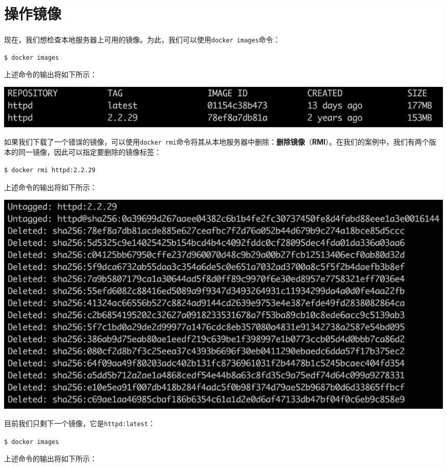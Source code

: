 # 操作镜像

现在，我们想检查本地服务器上可用的镜像。为此，我们可以使用`docker images`命令：

```
$ docker images
```

上述命令的输出将如下所示：

![](img/00012.jpeg)

如果我们下载了一个错误的镜像，可以使用`docker rmi`命令将其从本地服务器中删除：**删除镜像**（**RMI**）。在我们的案例中，我们有两个版本的同一镜像，因此可以指定要删除的镜像标签：

```
$ docker rmi httpd:2.2.29
```

上述命令的输出将如下所示：

![](img/00013.jpeg)

目前我们只剩下一个镜像，它是`httpd:latest`：

```
$ docker images
```

上述命令的输出将如下所示：
